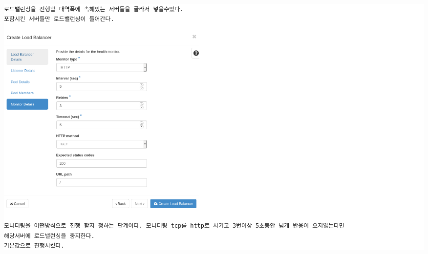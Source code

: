 ```
로드밸런싱을 진행할 대역폭에 속해있는 서버들을 골라서 넣을수있다.
포함시킨 서버들만 로드밸런싱이 들어간다.
```

<img src="https://github.com/hyunseungbin9408/CCCR_experience/blob/master/png/openstack_loadbalancer5.png" alt="drawing" width="400"/>

```
모니터링을 어떤방식으로 진행 할지 정하는 단계이다. 모니터링 tcp를 http로 시키고 3번이상 5초동안 넘게 반응이 오지않는다면
해당서버에 로드밸런싱을 중지한다.
기본값으로 진행시켰다.
```
